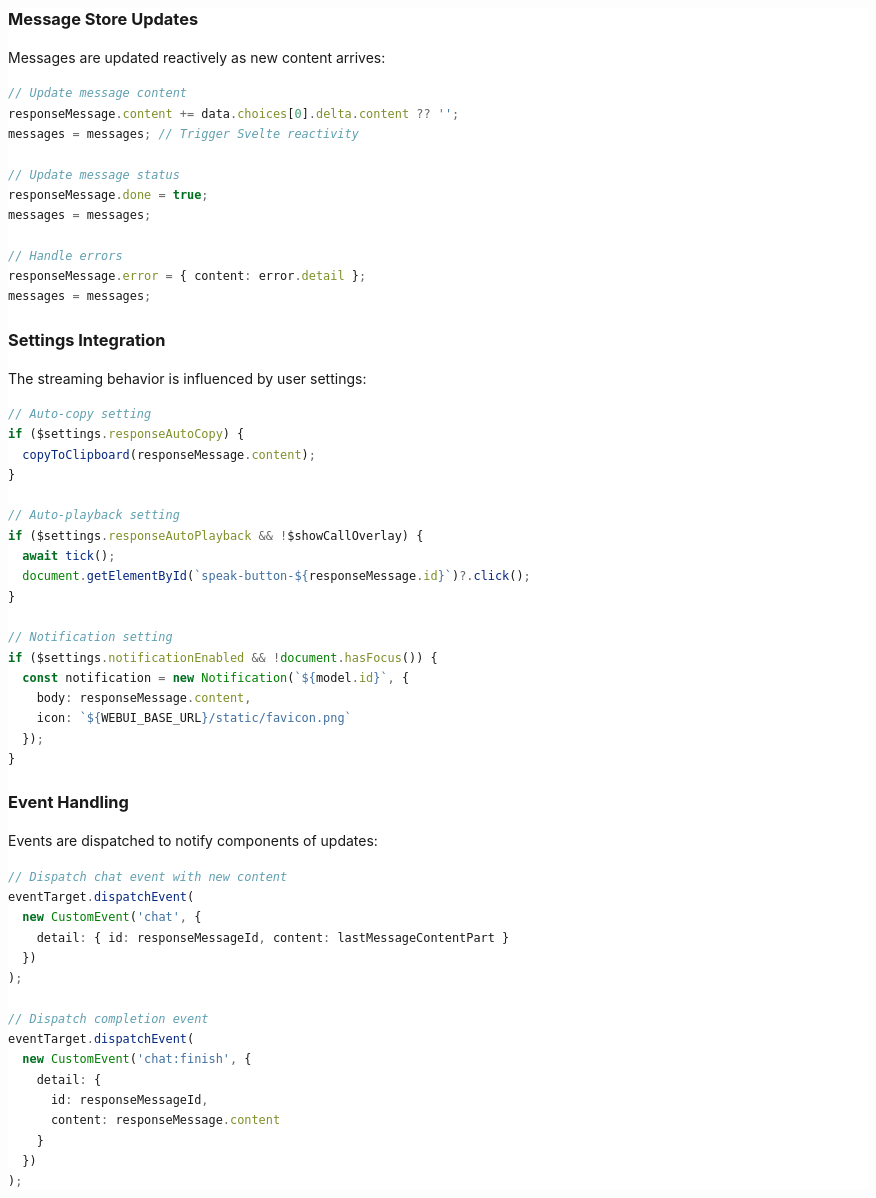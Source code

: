 ### Message Store Updates
Messages are updated reactively as new content arrives:

```typescript
// Update message content
responseMessage.content += data.choices[0].delta.content ?? '';
messages = messages; // Trigger Svelte reactivity

// Update message status
responseMessage.done = true;
messages = messages;

// Handle errors
responseMessage.error = { content: error.detail };
messages = messages;
```

### Settings Integration
The streaming behavior is influenced by user settings:

```typescript
// Auto-copy setting
if ($settings.responseAutoCopy) {
  copyToClipboard(responseMessage.content);
}

// Auto-playback setting
if ($settings.responseAutoPlayback && !$showCallOverlay) {
  await tick();
  document.getElementById(`speak-button-${responseMessage.id}`)?.click();
}

// Notification setting
if ($settings.notificationEnabled && !document.hasFocus()) {
  const notification = new Notification(`${model.id}`, {
    body: responseMessage.content,
    icon: `${WEBUI_BASE_URL}/static/favicon.png`
  });
}
```

### Event Handling
Events are dispatched to notify components of updates:

```typescript
// Dispatch chat event with new content
eventTarget.dispatchEvent(
  new CustomEvent('chat', {
    detail: { id: responseMessageId, content: lastMessageContentPart }
  })
);

// Dispatch completion event
eventTarget.dispatchEvent(
  new CustomEvent('chat:finish', {
    detail: {
      id: responseMessageId,
      content: responseMessage.content
    }
  })
);
```
